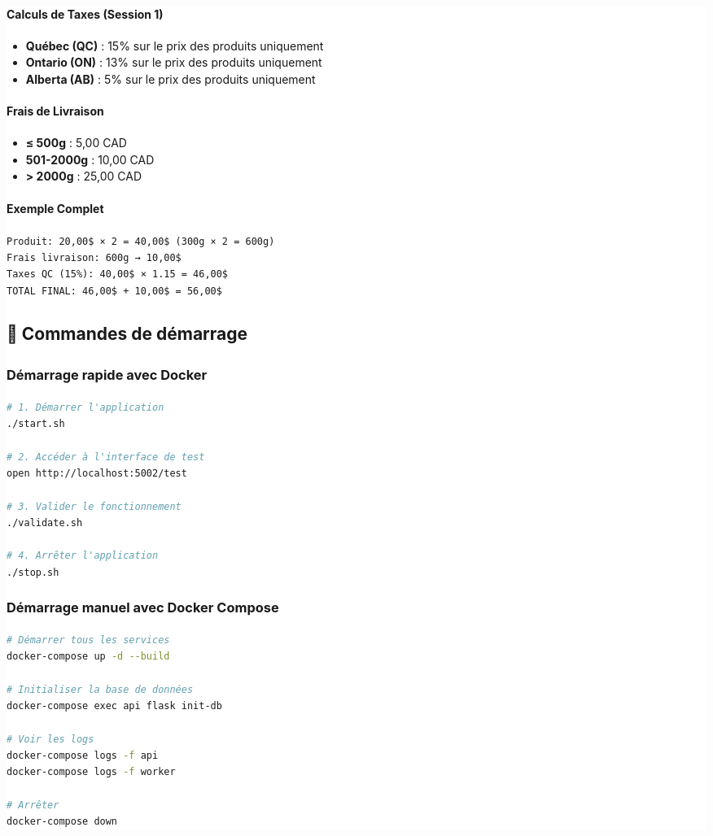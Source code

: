 #### **Calculs de Taxes (Session 1)**
- **Québec (QC)** : 15% sur le prix des produits uniquement
- **Ontario (ON)** : 13% sur le prix des produits uniquement
- **Alberta (AB)** : 5% sur le prix des produits uniquement

#### **Frais de Livraison**
- **≤ 500g** : 5,00 CAD
- **501-2000g** : 10,00 CAD  
- **> 2000g** : 25,00 CAD

#### **Exemple Complet**
```
Produit: 20,00$ × 2 = 40,00$ (300g × 2 = 600g)
Frais livraison: 600g → 10,00$
Taxes QC (15%): 40,00$ × 1.15 = 46,00$
TOTAL FINAL: 46,00$ + 10,00$ = 56,00$
```

## 🚀 Commandes de démarrage

### Démarrage rapide avec Docker
```bash
# 1. Démarrer l'application
./start.sh

# 2. Accéder à l'interface de test
open http://localhost:5002/test

# 3. Valider le fonctionnement
./validate.sh

# 4. Arrêter l'application
./stop.sh
```

### Démarrage manuel avec Docker Compose
```bash
# Démarrer tous les services
docker-compose up -d --build

# Initialiser la base de données
docker-compose exec api flask init-db

# Voir les logs
docker-compose logs -f api
docker-compose logs -f worker

# Arrêter
docker-compose down
```

